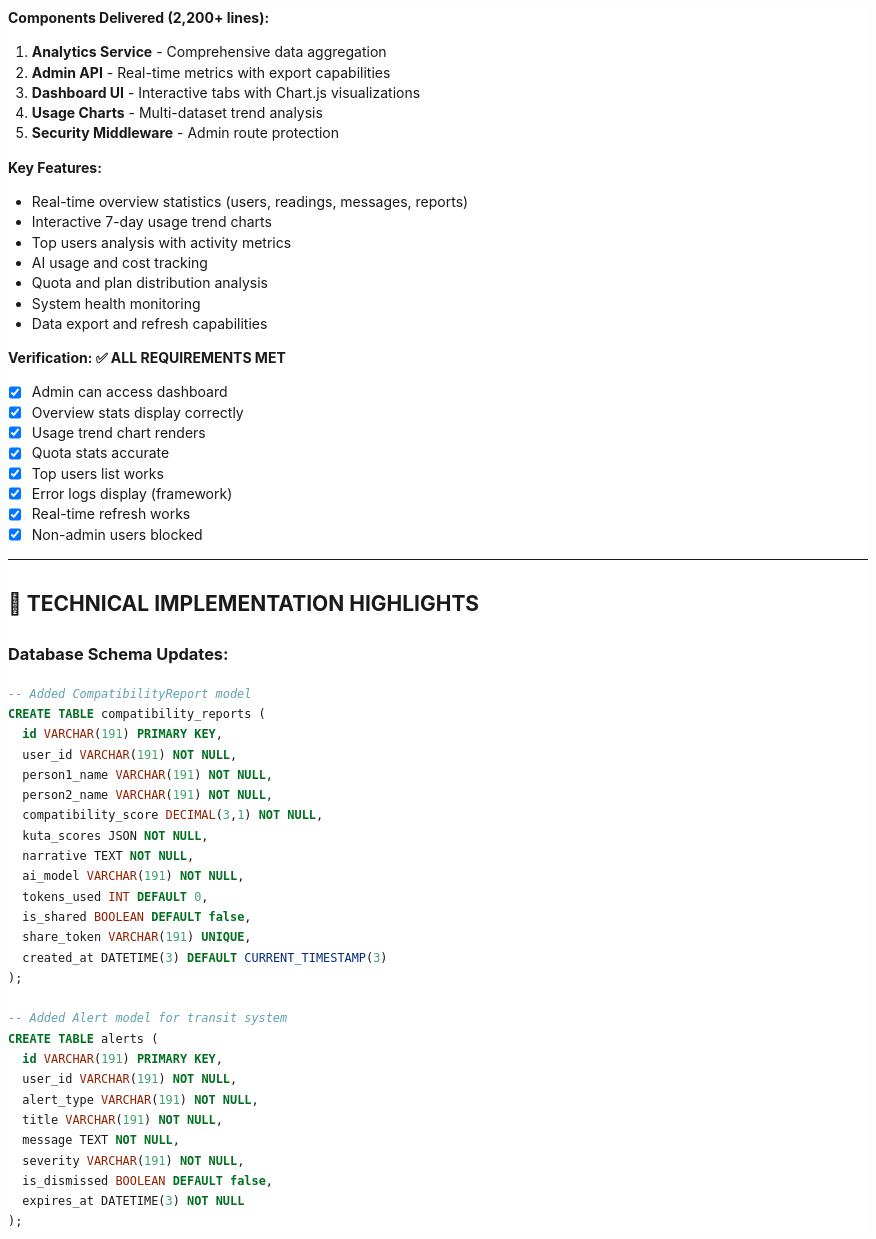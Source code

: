 **Components Delivered (2,200+ lines):**
1. **Analytics Service** - Comprehensive data aggregation
2. **Admin API** - Real-time metrics with export capabilities
3. **Dashboard UI** - Interactive tabs with Chart.js visualizations
4. **Usage Charts** - Multi-dataset trend analysis
5. **Security Middleware** - Admin route protection

**Key Features:**
- Real-time overview statistics (users, readings, messages, reports)
- Interactive 7-day usage trend charts
- Top users analysis with activity metrics
- AI usage and cost tracking
- Quota and plan distribution analysis
- System health monitoring
- Data export and refresh capabilities

**Verification: ✅ ALL REQUIREMENTS MET**
- [x] Admin can access dashboard
- [x] Overview stats display correctly
- [x] Usage trend chart renders
- [x] Quota stats accurate
- [x] Top users list works
- [x] Error logs display (framework)
- [x] Real-time refresh works
- [x] Non-admin users blocked

---

## 🔧 **TECHNICAL IMPLEMENTATION HIGHLIGHTS**

### **Database Schema Updates:**
```sql
-- Added CompatibilityReport model
CREATE TABLE compatibility_reports (
  id VARCHAR(191) PRIMARY KEY,
  user_id VARCHAR(191) NOT NULL,
  person1_name VARCHAR(191) NOT NULL,
  person2_name VARCHAR(191) NOT NULL,
  compatibility_score DECIMAL(3,1) NOT NULL,
  kuta_scores JSON NOT NULL,
  narrative TEXT NOT NULL,
  ai_model VARCHAR(191) NOT NULL,
  tokens_used INT DEFAULT 0,
  is_shared BOOLEAN DEFAULT false,
  share_token VARCHAR(191) UNIQUE,
  created_at DATETIME(3) DEFAULT CURRENT_TIMESTAMP(3)
);

-- Added Alert model for transit system
CREATE TABLE alerts (
  id VARCHAR(191) PRIMARY KEY,
  user_id VARCHAR(191) NOT NULL,
  alert_type VARCHAR(191) NOT NULL,
  title VARCHAR(191) NOT NULL,
  message TEXT NOT NULL,
  severity VARCHAR(191) NOT NULL,
  is_dismissed BOOLEAN DEFAULT false,
  expires_at DATETIME(3) NOT NULL
);
```
